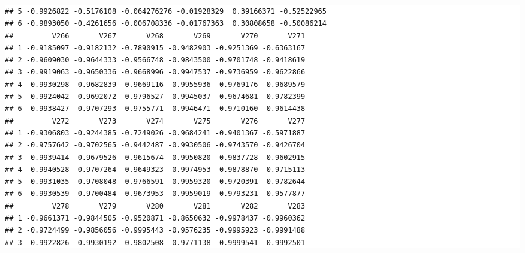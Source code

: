     ## 5 -0.9926822 -0.5176108 -0.064276276 -0.01928329  0.39166371 -0.52522965
    ## 6 -0.9893050 -0.4261656 -0.006708336 -0.01767363  0.30808658 -0.50086214
    ##         V266       V267       V268       V269       V270       V271
    ## 1 -0.9185097 -0.9182132 -0.7890915 -0.9482903 -0.9251369 -0.6363167
    ## 2 -0.9609030 -0.9644333 -0.9566748 -0.9843500 -0.9701748 -0.9418619
    ## 3 -0.9919063 -0.9650336 -0.9668996 -0.9947537 -0.9736959 -0.9622866
    ## 4 -0.9930298 -0.9682839 -0.9669116 -0.9955936 -0.9769176 -0.9689579
    ## 5 -0.9924042 -0.9692072 -0.9796527 -0.9945037 -0.9674681 -0.9782399
    ## 6 -0.9938427 -0.9707293 -0.9755771 -0.9946471 -0.9710160 -0.9614438
    ##         V272       V273       V274       V275       V276       V277
    ## 1 -0.9306803 -0.9244385 -0.7249026 -0.9684241 -0.9401367 -0.5971887
    ## 2 -0.9757642 -0.9702565 -0.9442487 -0.9930506 -0.9743570 -0.9426704
    ## 3 -0.9939414 -0.9679526 -0.9615674 -0.9950820 -0.9837728 -0.9602915
    ## 4 -0.9940528 -0.9707264 -0.9649323 -0.9974953 -0.9878870 -0.9715113
    ## 5 -0.9931035 -0.9708048 -0.9766591 -0.9959320 -0.9720391 -0.9782644
    ## 6 -0.9930539 -0.9700484 -0.9673953 -0.9959019 -0.9793231 -0.9577877
    ##         V278       V279       V280       V281       V282       V283
    ## 1 -0.9661371 -0.9844505 -0.9520871 -0.8650632 -0.9978437 -0.9960362
    ## 2 -0.9724499 -0.9856056 -0.9995443 -0.9576235 -0.9995923 -0.9991488
    ## 3 -0.9922826 -0.9930192 -0.9802508 -0.9771138 -0.9999541 -0.9992501